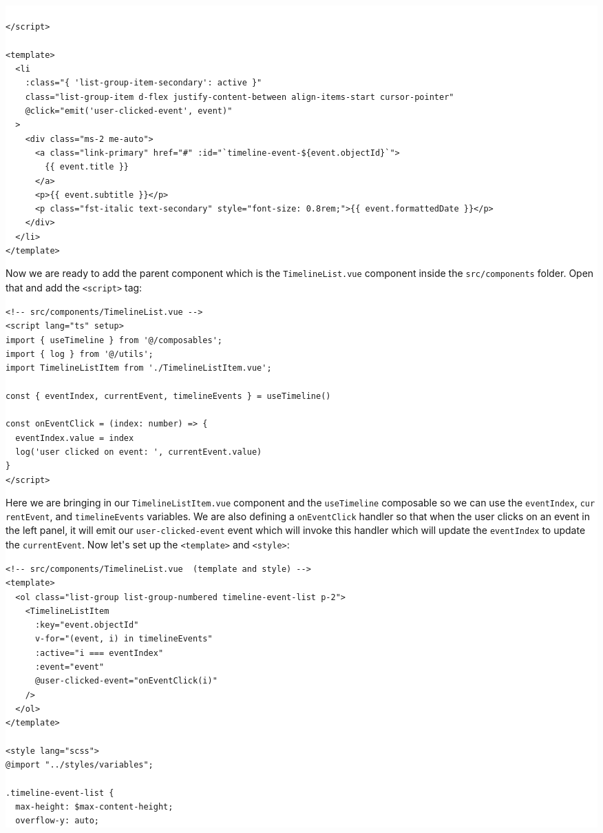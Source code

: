 ```vue

</script>

<template>
  <li 
    :class="{ 'list-group-item-secondary': active }"
    class="list-group-item d-flex justify-content-between align-items-start cursor-pointer"
    @click="emit('user-clicked-event', event)"
  >
    <div class="ms-2 me-auto">
      <a class="link-primary" href="#" :id="`timeline-event-${event.objectId}`">
        {{ event.title }}
      </a>
      <p>{{ event.subtitle }}</p>
      <p class="fst-italic text-secondary" style="font-size: 0.8rem;">{{ event.formattedDate }}</p>
    </div>
  </li>
</template>
```

Now we are ready to add the parent component which is the `TimelineList.vue` component inside the `src/components` folder. Open that and add the `<script>` tag:

```vue
<!-- src/components/TimelineList.vue -->
<script lang="ts" setup>
import { useTimeline } from '@/composables';
import { log } from '@/utils';
import TimelineListItem from './TimelineListItem.vue';

const { eventIndex, currentEvent, timelineEvents } = useTimeline()

const onEventClick = (index: number) => {
  eventIndex.value = index
  log('user clicked on event: ', currentEvent.value)
}
</script>
```

Here we are bringing in our `TimelineListItem.vue` component and the `useTimeline` composable so we can use the `eventIndex`, `currentEvent`, and `timelineEvents` variables. We are also defining a `onEventClick` handler so that when the user clicks on an event in the left panel, it will emit our `user-clicked-event` event which will invoke this handler which will update the `eventIndex` to update the `currentEvent`.  Now let's set up the `<template>` and `<style>`:

```vue
<!-- src/components/TimelineList.vue  (template and style) -->
<template>
  <ol class="list-group list-group-numbered timeline-event-list p-2">
    <TimelineListItem 
      :key="event.objectId"
      v-for="(event, i) in timelineEvents"
      :active="i === eventIndex"
      :event="event"
      @user-clicked-event="onEventClick(i)"
    />
  </ol>
</template>

<style lang="scss">
@import "../styles/variables";

.timeline-event-list {
  max-height: $max-content-height;
  overflow-y: auto;
```